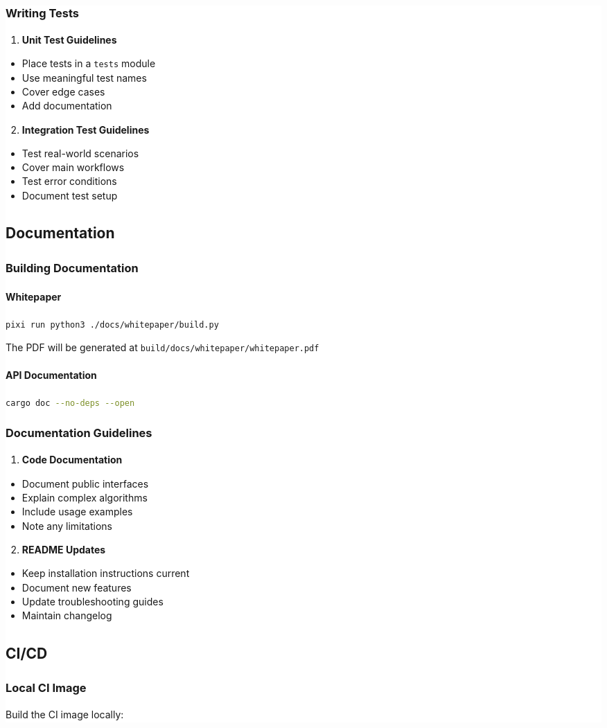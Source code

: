 ### Writing Tests

1. **Unit Test Guidelines**

- Place tests in a `tests` module
- Use meaningful test names
- Cover edge cases
- Add documentation

2. **Integration Test Guidelines**

- Test real-world scenarios
- Cover main workflows
- Test error conditions
- Document test setup

## Documentation

### Building Documentation

#### Whitepaper

```bash
pixi run python3 ./docs/whitepaper/build.py
```

The PDF will be generated at `build/docs/whitepaper/whitepaper.pdf`

#### API Documentation

```bash
cargo doc --no-deps --open
```

### Documentation Guidelines

1. **Code Documentation**

- Document public interfaces
- Explain complex algorithms
- Include usage examples
- Note any limitations

2. **README Updates**

- Keep installation instructions current
- Document new features
- Update troubleshooting guides
- Maintain changelog

## CI/CD

### Local CI Image

Build the CI image locally:
